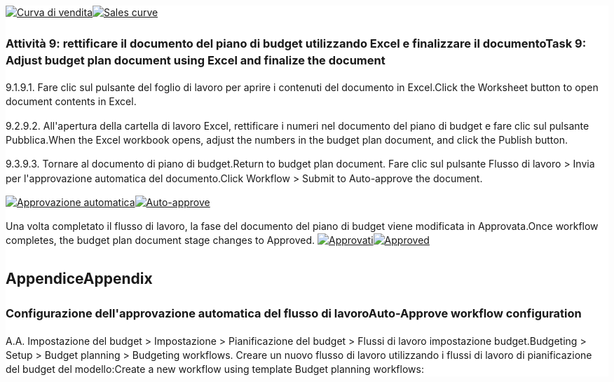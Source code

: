 <span data-ttu-id="fd64a-278">[![Curva di vendita](./media/screenshot34.png)](./media/screenshot34.png)</span><span class="sxs-lookup"><span data-stu-id="fd64a-278">[![Sales curve](./media/screenshot34.png)](./media/screenshot34.png)</span></span>

### <a name="task-9-adjust-budget-plan-document-using-excel-and-finalize-the-document"></a><span data-ttu-id="fd64a-279">Attività 9: rettificare il documento del piano di budget utilizzando Excel e finalizzare il documento</span><span class="sxs-lookup"><span data-stu-id="fd64a-279">Task 9: Adjust budget plan document using Excel and finalize the document</span></span>
<span data-ttu-id="fd64a-280">9.1.</span><span class="sxs-lookup"><span data-stu-id="fd64a-280">9.1.</span></span> <span data-ttu-id="fd64a-281">Fare clic sul pulsante del foglio di lavoro per aprire i contenuti del documento in Excel.</span><span class="sxs-lookup"><span data-stu-id="fd64a-281">Click the Worksheet button to open document contents in Excel.</span></span>

<span data-ttu-id="fd64a-282">9.2.</span><span class="sxs-lookup"><span data-stu-id="fd64a-282">9.2.</span></span> <span data-ttu-id="fd64a-283">All'apertura della cartella di lavoro Excel, rettificare i numeri nel documento del piano di budget e fare clic sul pulsante Pubblica.</span><span class="sxs-lookup"><span data-stu-id="fd64a-283">When the Excel workbook opens, adjust the numbers in the budget plan document, and click the Publish button.</span></span>

<span data-ttu-id="fd64a-284">9.3.</span><span class="sxs-lookup"><span data-stu-id="fd64a-284">9.3.</span></span> <span data-ttu-id="fd64a-285">Tornare al documento di piano di budget.</span><span class="sxs-lookup"><span data-stu-id="fd64a-285">Return to budget plan document.</span></span> <span data-ttu-id="fd64a-286">Fare clic sul pulsante Flusso di lavoro &gt; Invia per l'approvazione automatica del documento.</span><span class="sxs-lookup"><span data-stu-id="fd64a-286">Click Workflow &gt; Submit to Auto-approve the document.</span></span>

<span data-ttu-id="fd64a-287">[![Approvazione automatica](./media/screenshot37.png)](./media/screenshot37.png)</span><span class="sxs-lookup"><span data-stu-id="fd64a-287">[![Auto-approve](./media/screenshot37.png)](./media/screenshot37.png)</span></span> 

<span data-ttu-id="fd64a-288">Una volta completato il flusso di lavoro, la fase del documento del piano di budget viene modificata in Approvata.</span><span class="sxs-lookup"><span data-stu-id="fd64a-288">Once workflow completes, the budget plan document stage changes to Approved.</span></span> <span data-ttu-id="fd64a-289">[![Approvati](./media/screenshot38.png)](./media/screenshot38.png)</span><span class="sxs-lookup"><span data-stu-id="fd64a-289">[![Approved](./media/screenshot38.png)](./media/screenshot38.png)</span></span>

## <a name="appendix"></a><span data-ttu-id="fd64a-290">Appendice</span><span class="sxs-lookup"><span data-stu-id="fd64a-290">Appendix</span></span>

### <a name="auto-approve-workflow-configuration"></a><span data-ttu-id="fd64a-291">Configurazione dell'approvazione automatica del flusso di lavoro</span><span class="sxs-lookup"><span data-stu-id="fd64a-291">Auto-Approve workflow configuration</span></span>

<span data-ttu-id="fd64a-292">A.</span><span class="sxs-lookup"><span data-stu-id="fd64a-292">A.</span></span> <span data-ttu-id="fd64a-293">Impostazione del budget &gt; Impostazione &gt; Pianificazione del budget &gt; Flussi di lavoro impostazione budget.</span><span class="sxs-lookup"><span data-stu-id="fd64a-293">Budgeting &gt; Setup &gt; Budget planning &gt; Budgeting workflows.</span></span> <span data-ttu-id="fd64a-294">Creare un nuovo flusso di lavoro utilizzando i flussi di lavoro di pianificazione del budget del modello:</span><span class="sxs-lookup"><span data-stu-id="fd64a-294">Create a new workflow using template Budget planning workflows:</span></span>
